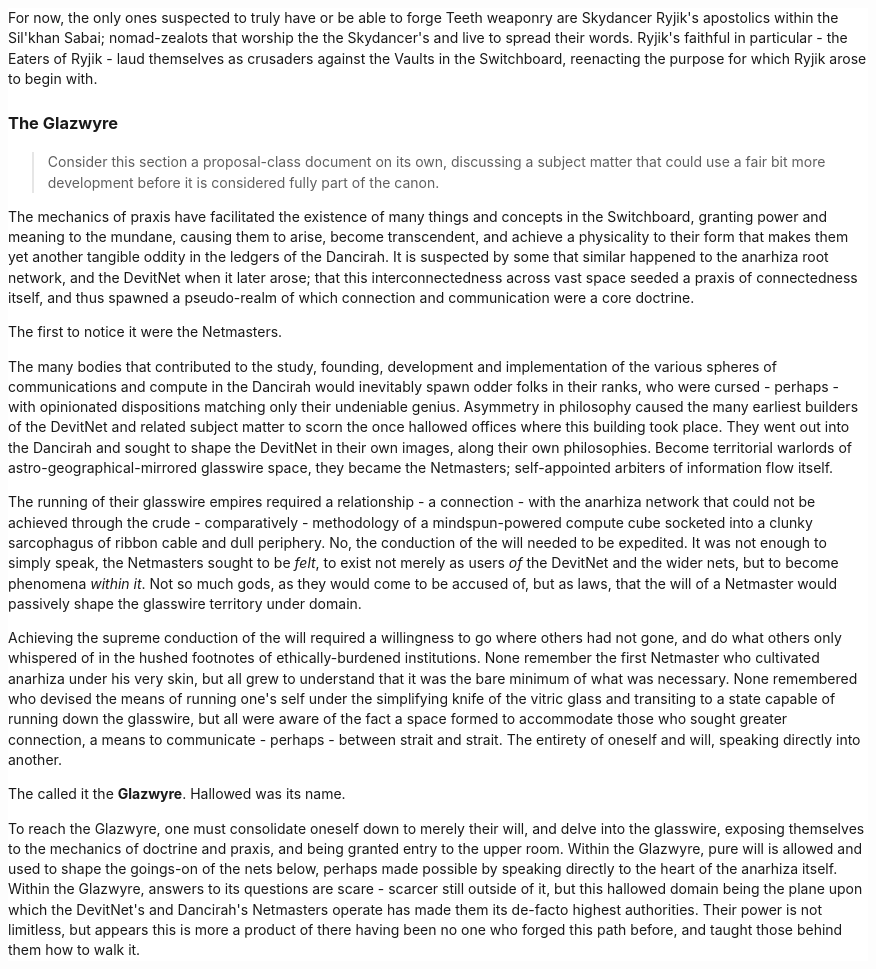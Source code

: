 For now, the only ones suspected to truly have or be able to forge Teeth weaponry are Skydancer Ryjik's apostolics within the Sil'khan Sabai; nomad-zealots that worship the the Skydancer's and live to spread their words. Ryjik's faithful in particular - the Eaters of Ryjik - laud themselves as crusaders against the Vaults in the Switchboard, reenacting the purpose for which Ryjik arose to begin with.  

### The Glazwyre
> Consider this section a proposal-class document on its own, discussing a subject matter that could use a fair bit more development before it is considered fully part of the canon.

The mechanics of praxis have facilitated the existence of many things and concepts in the Switchboard, granting power and meaning to the mundane, causing them to arise, become transcendent, and achieve a physicality to their form that makes them yet another tangible oddity in the ledgers of the Dancirah. It is suspected by some that similar happened to the anarhiza root network, and the DevitNet when it later arose; that this interconnectedness across vast space seeded a praxis of connectedness itself, and thus spawned a pseudo-realm of which connection and communication were a core doctrine.

The first to notice it were the Netmasters.

The many bodies that contributed to the study, founding, development and implementation of the various spheres of communications and compute in the Dancirah would inevitably spawn odder folks in their ranks, who were cursed - perhaps - with opinionated dispositions matching only their undeniable genius. Asymmetry in philosophy caused the many earliest builders of the DevitNet and related subject matter to scorn the once hallowed offices where this building took place. They went out into the Dancirah and sought to shape the DevitNet in their own images, along their own philosophies. Become territorial warlords of astro-geographical-mirrored glasswire space, they became the Netmasters; self-appointed arbiters of information flow itself. 

The running of their glasswire empires required a relationship - a connection - with the anarhiza network that could not be achieved through the crude - comparatively - methodology of a mindspun-powered compute cube socketed into a clunky sarcophagus of ribbon cable and dull periphery. No, the conduction of the will needed to be expedited. It was not enough to simply speak, the Netmasters sought to be *felt*, to exist not merely as users *of* the DevitNet and the wider nets, but to become phenomena *within it*. Not so much gods, as they would come to be accused of, but as laws, that the will of a Netmaster would passively shape the glasswire territory under domain.

Achieving the supreme conduction of the will required a willingness to go where others had not gone, and do what others only whispered of in the hushed footnotes of ethically-burdened institutions. None remember the first Netmaster who cultivated anarhiza under his very skin, but all grew to understand that it was the bare minimum of what was necessary. None remembered who devised the means of running one's self under the simplifying knife of the vitric glass and transiting to a state capable of running down the glasswire, but all were aware of the fact a space formed to accommodate those who sought greater connection, a means to communicate - perhaps - between strait and strait. The entirety of oneself and will, speaking directly into another.

The called it the **Glazwyre**. Hallowed was its name.

To reach the Glazwyre, one must consolidate oneself down to merely their will, and delve into the glasswire, exposing themselves to the mechanics of doctrine and praxis, and being granted entry to the upper room. Within the Glazwyre, pure will is allowed and used to shape the goings-on of the nets below, perhaps made possible by speaking directly to the heart of the anarhiza itself. Within the Glazwyre, answers to its questions are scare - scarcer still outside of it, but this hallowed domain being the plane upon which the DevitNet's and Dancirah's Netmasters operate has made them its de-facto highest authorities. Their power is not limitless, but appears this is more a product of there having been no one who forged this path before, and taught those behind them how to walk it. 
